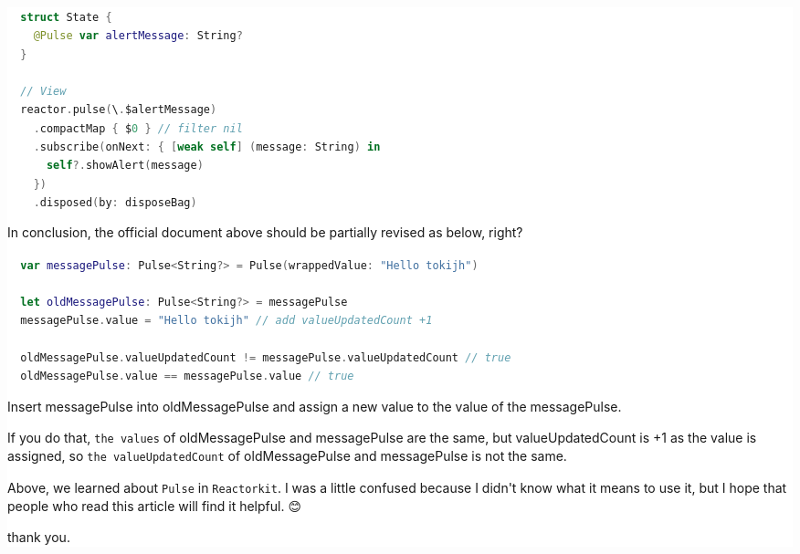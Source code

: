 ```swift
  struct State {
    @Pulse var alertMessage: String?
  }

  // View
  reactor.pulse(\.$alertMessage)
    .compactMap { $0 } // filter nil
    .subscribe(onNext: { [weak self] (message: String) in
      self?.showAlert(message)
    })
    .disposed(by: disposeBag)
```

In conclusion, the official document above should be partially revised as below, right?

```swift
  var messagePulse: Pulse<String?> = Pulse(wrappedValue: "Hello tokijh")

  let oldMessagePulse: Pulse<String?> = messagePulse
  messagePulse.value = "Hello tokijh" // add valueUpdatedCount +1

  oldMessagePulse.valueUpdatedCount != messagePulse.valueUpdatedCount // true
  oldMessagePulse.value == messagePulse.value // true
```

Insert messagePulse into oldMessagePulse and assign a new value to the value of the messagePulse.

If you do that, `the values` of oldMessagePulse and messagePulse are the same, but valueUpdatedCount is +1 as the value is assigned, so `the valueUpdatedCount` of oldMessagePulse and messagePulse is not the same.

Above, we learned about `Pulse` in `Reactorkit`. I was a little confused because I didn't know what it means to use it, but I hope that people who read this article will find it helpful. 😊

thank you.
